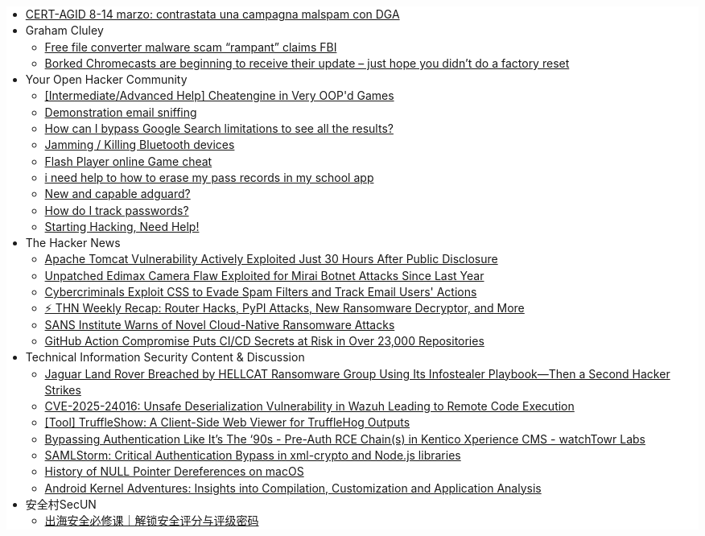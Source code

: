   - [CERT-AGID 8-14 marzo: contrastata una campagna malspam con DGA](https://www.securityinfo.it/2025/03/17/cert-agid-8-14-marzo-campagna-malspam-dga/?utm_source=rss&utm_medium=rss&utm_campaign=cert-agid-8-14-marzo-campagna-malspam-dga)
- Graham Cluley
  - [Free file converter malware scam “rampant” claims FBI](https://www.bitdefender.com/en-us/blog/hotforsecurity/free-file-converter-malware-scam-rampant-claims-fbi)
  - [Borked Chromecasts are beginning to receive their update – just hope you didn’t do a factory reset](https://www.bitdefender.com/en-us/blog/hotforsecurity/borked-chromecasts-are-beginning-to-receive-their-update-just-hope-you-didnt-do-a-factory-reset)
- Your Open Hacker Community
  - [[Intermediate/Advanced Help] Cheatengine in Very OOP'd Games](https://www.reddit.com/r/HowToHack/comments/1jd6702/intermediateadvanced_help_cheatengine_in_very/)
  - [Demonstration email sniffing](https://www.reddit.com/r/HowToHack/comments/1jdanll/demonstration_email_sniffing/)
  - [How can I bypass Google Search limitations to see all the results?](https://www.reddit.com/r/HowToHack/comments/1jdao9b/how_can_i_bypass_google_search_limitations_to_see/)
  - [Jamming / Killing Bluetooth devices](https://www.reddit.com/r/HowToHack/comments/1jddsn0/jamming_killing_bluetooth_devices/)
  - [Flash Player online Game cheat](https://www.reddit.com/r/HowToHack/comments/1jd53ti/flash_player_online_game_cheat/)
  - [i need help to how to erase my pass records in my school app](https://www.reddit.com/r/HowToHack/comments/1jdc19z/i_need_help_to_how_to_erase_my_pass_records_in_my/)
  - [New and capable adguard?](https://www.reddit.com/r/HowToHack/comments/1jd28j4/new_and_capable_adguard/)
  - [How do I track passwords?](https://www.reddit.com/r/HowToHack/comments/1jda8d7/how_do_i_track_passwords/)
  - [Starting Hacking, Need Help!](https://www.reddit.com/r/HowToHack/comments/1jd5gov/starting_hacking_need_help/)
- The Hacker News
  - [Apache Tomcat Vulnerability Actively Exploited Just 30 Hours After Public Disclosure](https://thehackernews.com/2025/03/apache-tomcat-vulnerability-comes-under.html)
  - [Unpatched Edimax Camera Flaw Exploited for Mirai Botnet Attacks Since Last Year](https://thehackernews.com/2025/03/unpatched-edimax-camera-flaw-exploited.html)
  - [Cybercriminals Exploit CSS to Evade Spam Filters and Track Email Users' Actions](https://thehackernews.com/2025/03/cybercriminals-exploit-css-to-evade.html)
  - [⚡ THN Weekly Recap: Router Hacks, PyPI Attacks, New Ransomware Decryptor, and More](https://thehackernews.com/2025/03/thn-weekly-recap-router-hacks-pypi.html)
  - [SANS Institute Warns of Novel Cloud-Native Ransomware Attacks](https://thehackernews.com/2025/03/sans-institute-warns-of-novel-cloud.html)
  - [GitHub Action Compromise Puts CI/CD Secrets at Risk in Over 23,000 Repositories](https://thehackernews.com/2025/03/github-action-compromise-puts-cicd.html)
- Technical Information Security Content & Discussion
  - [Jaguar Land Rover Breached by HELLCAT Ransomware Group Using Its Infostealer Playbook—Then a Second Hacker Strikes](https://www.reddit.com/r/netsec/comments/1jd7t1f/jaguar_land_rover_breached_by_hellcat_ransomware/)
  - [CVE-2025-24016: Unsafe Deserialization Vulnerability in Wazuh Leading to Remote Code Execution](https://www.reddit.com/r/netsec/comments/1jd9oed/cve202524016_unsafe_deserialization_vulnerability/)
  - [[Tool] TruffleShow: A Client-Side Web Viewer for TruffleHog Outputs](https://www.reddit.com/r/netsec/comments/1jdcen1/tool_truffleshow_a_clientside_web_viewer_for/)
  - [Bypassing Authentication Like It’s The ‘90s - Pre-Auth RCE Chain(s) in Kentico Xperience CMS - watchTowr Labs](https://www.reddit.com/r/netsec/comments/1jdbeaw/bypassing_authentication_like_its_the_90s_preauth/)
  - [SAMLStorm: Critical Authentication Bypass in xml-crypto and Node.js libraries](https://www.reddit.com/r/netsec/comments/1jdcq48/samlstorm_critical_authentication_bypass_in/)
  - [History of NULL Pointer Dereferences on macOS](https://www.reddit.com/r/netsec/comments/1jd7e2j/history_of_null_pointer_dereferences_on_macos/)
  - [Android Kernel Adventures: Insights into Compilation, Customization and Application Analysis](https://www.reddit.com/r/netsec/comments/1jd0bgp/android_kernel_adventures_insights_into/)
- 安全村SecUN
  - [出海安全必修课｜解锁安全评分与评级密码](https://mp.weixin.qq.com/s?__biz=MzkyODM5NzQwNQ==&mid=2247496487&idx=1&sn=d14651bb25e3d1c618e7e849460f38b6&chksm=c21bd215f56c5b0337910971c47d161bb1d6f52f9536fd6990bf08f8715d8bc86210a959de0c&scene=58&subscene=0#rd)